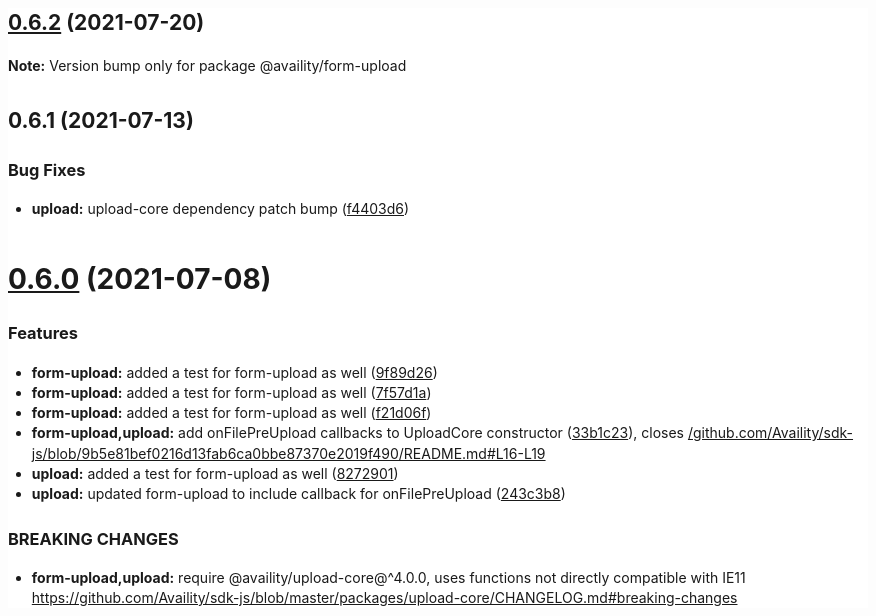 



## [0.6.2](https://github.com/Availity/availity-react/compare/@availity/form-upload@0.5.0...@availity/form-upload@0.6.2) (2021-07-20)

**Note:** Version bump only for package @availity/form-upload





## 0.6.1 (2021-07-13)


### Bug Fixes

* **upload:** upload-core dependency patch bump ([f4403d6](https://github.com/Availity/availity-react/commit/f4403d6acefcaac151b9f4a46243c4331fa99dbc))





# [0.6.0](https://github.com/Availity/availity-react/compare/@availity/form-upload@0.5.0...@availity/form-upload@0.6.0) (2021-07-08)


### Features

* **form-upload:** added a test for form-upload as well ([9f89d26](https://github.com/Availity/availity-react/commit/9f89d26caf2824c0887435af5666a3ab23bd5992))
* **form-upload:** added a test for form-upload as well ([7f57d1a](https://github.com/Availity/availity-react/commit/7f57d1adad628125be3272d88d817507892b67d3))
* **form-upload:** added a test for form-upload as well ([f21d06f](https://github.com/Availity/availity-react/commit/f21d06fbd03705a7c24dc9bac77de3ddecd3b9ff))
* **form-upload,upload:** add onFilePreUpload callbacks to UploadCore constructor ([33b1c23](https://github.com/Availity/availity-react/commit/33b1c2333a255ccf9e1cc96b2f5dbeb0fac0d739)), closes [/github.com/Availity/sdk-js/blob/9b5e81bef0216d13fab6ca0bbe87370e2019f490/README.md#L16-L19](https://github.com//github.com/Availity/sdk-js/blob/9b5e81bef0216d13fab6ca0bbe87370e2019f490/README.md/issues/L16-L19)
* **upload:** added a test for form-upload as well ([8272901](https://github.com/Availity/availity-react/commit/82729016cc02b8f27b5f456c2129fa8d6da60aa3))
* **upload:** updated form-upload to include callback for onFilePreUpload ([243c3b8](https://github.com/Availity/availity-react/commit/243c3b86cf451fdf298e4fee1a818d4a0d4e0f00))


### BREAKING CHANGES

* **form-upload,upload:** require @availity/upload-core@^4.0.0, uses functions not directly compatible with IE11
https://github.com/Availity/sdk-js/blob/master/packages/upload-core/CHANGELOG.md#breaking-changes
